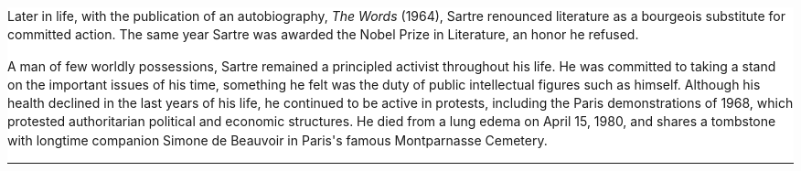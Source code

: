 Later in life, with the publication of an autobiography, _The Words_ (1964), Sartre renounced literature as a bourgeois substitute for committed action. The same year Sartre was awarded the Nobel Prize in Literature, an honor he refused.

A man of few worldly possessions, Sartre remained a principled activist throughout his life. He was committed to taking a stand on the important issues of his time, something he felt was the duty of public intellectual figures such as himself. Although his health declined in the last years of his life, he continued to be active in protests, including the Paris demonstrations of 1968, which protested authoritarian political and economic structures. He died from a lung edema on April 15, 1980, and shares a tombstone with longtime companion Simone de Beauvoir in Paris's famous Montparnasse Cemetery.
___
